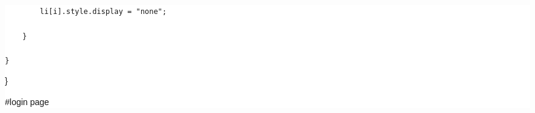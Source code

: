             li[i].style.display = "none";

        }

    }

}

</script>



</body>

</html>




#login page

<!DOCTYPE html>
<HTML>
<head>
    <meta name ="viewport" content="width=device-width", initial-scale="1">
    <style>
        body{font-family:Arial,Helvetica,sans-serif;}
        form{border:3px solid #f1f1f1;}
        input[type=text], input[type=password]{
            width:100%;
            padding:12px 20px;
            margin: 8px 0;
            display: inline-block;
            border: 1px solid #ccc;
            box-sizing: border-box;
        }
        button{
            background-color: #2db44f;
            color: white;
            padding: 14PX 20PX;
            margin: 8PX 0;
            border: none;
            cursor: pointer;
            width:100%;
        }
        button:hover{
            opacity:0.8;
        }
        .cancelbtn{
            width: auto;
            padding: 10px 18px;
            background-color: #4152b6;
        }
        .imgcontainer{
            text-align: center;
            margin: 24px 0 12px 0;
        }
        img.avatar{
            width: 40%;
            border-radius: 50%;
        }
        .container{
            padding: 16px;
        }
        span.pws{
            float: right;
            padding-top: 16px;
        }
        @media screen and (max-width:300px ){